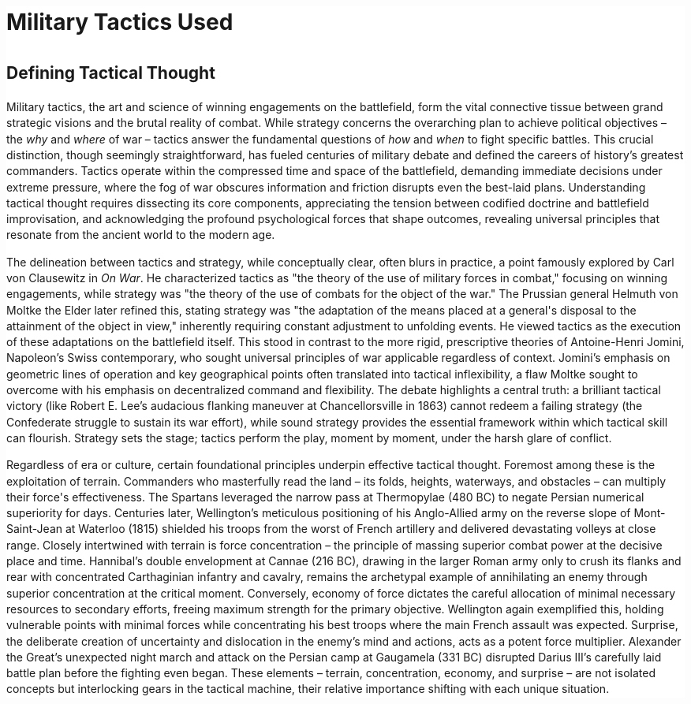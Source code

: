 
# Military Tactics Used

## Defining Tactical Thought

Military tactics, the art and science of winning engagements on the battlefield, form the vital connective tissue between grand strategic visions and the brutal reality of combat. While strategy concerns the overarching plan to achieve political objectives – the *why* and *where* of war – tactics answer the fundamental questions of *how* and *when* to fight specific battles. This crucial distinction, though seemingly straightforward, has fueled centuries of military debate and defined the careers of history’s greatest commanders. Tactics operate within the compressed time and space of the battlefield, demanding immediate decisions under extreme pressure, where the fog of war obscures information and friction disrupts even the best-laid plans. Understanding tactical thought requires dissecting its core components, appreciating the tension between codified doctrine and battlefield improvisation, and acknowledging the profound psychological forces that shape outcomes, revealing universal principles that resonate from the ancient world to the modern age.

The delineation between tactics and strategy, while conceptually clear, often blurs in practice, a point famously explored by Carl von Clausewitz in *On War*. He characterized tactics as "the theory of the use of military forces in combat," focusing on winning engagements, while strategy was "the theory of the use of combats for the object of the war." The Prussian general Helmuth von Moltke the Elder later refined this, stating strategy was "the adaptation of the means placed at a general's disposal to the attainment of the object in view," inherently requiring constant adjustment to unfolding events. He viewed tactics as the execution of these adaptations on the battlefield itself. This stood in contrast to the more rigid, prescriptive theories of Antoine-Henri Jomini, Napoleon’s Swiss contemporary, who sought universal principles of war applicable regardless of context. Jomini’s emphasis on geometric lines of operation and key geographical points often translated into tactical inflexibility, a flaw Moltke sought to overcome with his emphasis on decentralized command and flexibility. The debate highlights a central truth: a brilliant tactical victory (like Robert E. Lee’s audacious flanking maneuver at Chancellorsville in 1863) cannot redeem a failing strategy (the Confederate struggle to sustain its war effort), while sound strategy provides the essential framework within which tactical skill can flourish. Strategy sets the stage; tactics perform the play, moment by moment, under the harsh glare of conflict.

Regardless of era or culture, certain foundational principles underpin effective tactical thought. Foremost among these is the exploitation of terrain. Commanders who masterfully read the land – its folds, heights, waterways, and obstacles – can multiply their force's effectiveness. The Spartans leveraged the narrow pass at Thermopylae (480 BC) to negate Persian numerical superiority for days. Centuries later, Wellington’s meticulous positioning of his Anglo-Allied army on the reverse slope of Mont-Saint-Jean at Waterloo (1815) shielded his troops from the worst of French artillery and delivered devastating volleys at close range. Closely intertwined with terrain is force concentration – the principle of massing superior combat power at the decisive place and time. Hannibal’s double envelopment at Cannae (216 BC), drawing in the larger Roman army only to crush its flanks and rear with concentrated Carthaginian infantry and cavalry, remains the archetypal example of annihilating an enemy through superior concentration at the critical moment. Conversely, economy of force dictates the careful allocation of minimal necessary resources to secondary efforts, freeing maximum strength for the primary objective. Wellington again exemplified this, holding vulnerable points with minimal forces while concentrating his best troops where the main French assault was expected. Surprise, the deliberate creation of uncertainty and dislocation in the enemy’s mind and actions, acts as a potent force multiplier. Alexander the Great’s unexpected night march and attack on the Persian camp at Gaugamela (331 BC) disrupted Darius III’s carefully laid battle plan before the fighting even began. These elements – terrain, concentration, economy, and surprise – are not isolated concepts but interlocking gears in the tactical machine, their relative importance shifting with each unique situation.
